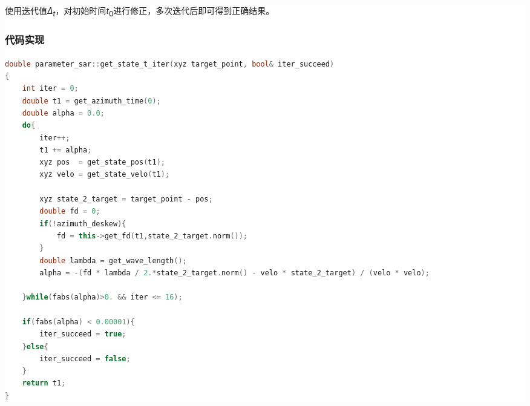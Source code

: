 使用迭代值$\Delta_t$，对初始时间$t_0$进行修正，多次迭代后即可得到正确结果。

### 代码实现

```cpp
double parameter_sar::get_state_t_iter(xyz target_point, bool& iter_succeed)
{
    int iter = 0;
    double t1 = get_azimuth_time(0);
    double alpha = 0.0;
    do{
        iter++;
        t1 += alpha;
        xyz pos  = get_state_pos(t1);
        xyz velo = get_state_velo(t1);

        xyz state_2_target = target_point - pos;
        double fd = 0;
        if(!azimuth_deskew){
            fd = this->get_fd(t1,state_2_target.norm());
        }
        double lambda = get_wave_length();
        alpha = -(fd * lambda / 2.*state_2_target.norm() - velo * state_2_target) / (velo * velo);

    }while(fabs(alpha)>0. && iter <= 16);

    if(fabs(alpha) < 0.00001){
        iter_succeed = true;
    }else{
        iter_succeed = false;
    }
    return t1;
}
```
